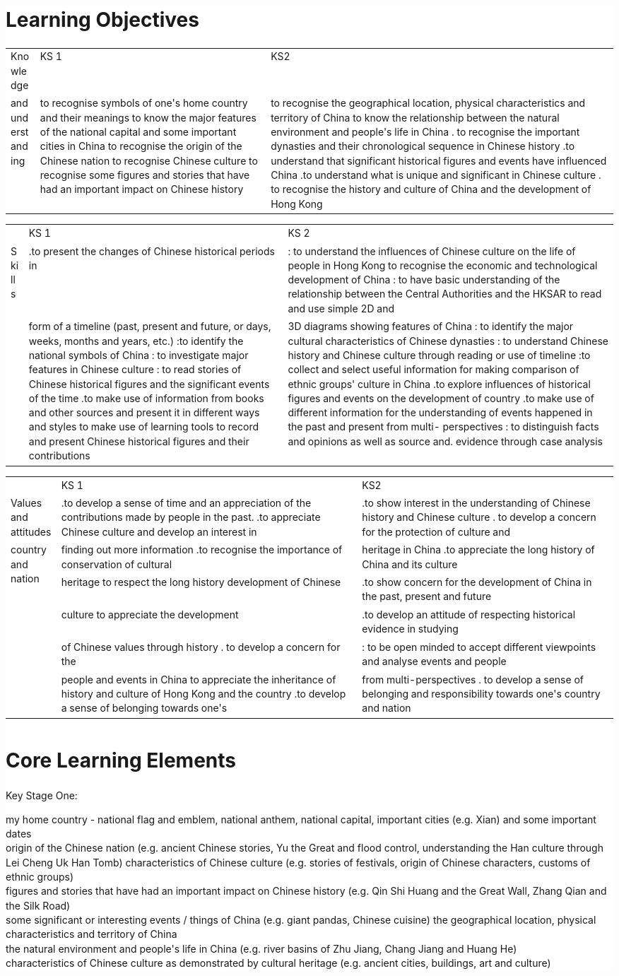# Learning Objectives

<html><body><table><tr><td>Knowledge</td><td>KS 1</td><td>KS2</td></tr><tr><td>and understanding</td><td>to recognise symbols of one&#x27;s home country and their meanings to know the major features of the national capital and some important cities in China to recognise the origin of the Chinese nation to recognise Chinese culture to recognise some figures and stories that have had an important impact on Chinese history</td><td>to recognise the geographical location, physical characteristics and territory of China to know the relationship between the natural environment and people&#x27;s life in China . to recognise the important dynasties and their chronological sequence in Chinese history .to understand that significant historical figures and events have influenced China .to understand what is unique and significant in Chinese culture . to recognise the history and culture of China and the development of Hong Kong</td></tr></table></body></html>

<html><body><table><tr><td></td><td>KS 1</td><td>KS 2</td></tr><tr><td>Skills</td><td>.to present the changes of Chinese historical periods in</td><td>: to understand the influences of Chinese culture on the life of people in Hong Kong to recognise the economic and technological development of China :  to have basic understanding of the relationship between the Central Authorities and the HKSAR to read and use simple 2D and</td></tr><tr><td></td><td>form of a timeline (past, present and future, or days, weeks, months and years, etc.) :to identify the national symbols of China : to investigate major features in Chinese culture : to read stories of Chinese historical figures and the significant events of the time .to make use of information from books and other sources and present it in different ways and styles to make use of learning tools to record and present Chinese historical figures and their contributions</td><td>3D diagrams showing features of China : to identify the major cultural characteristics of Chinese dynasties : to understand Chinese history and Chinese culture through reading or use of timeline :to collect and select useful information for making comparison of ethnic groups&#x27; culture in China .to explore influences of historical figures and events on the development of country .to make use of different information for the understanding of events happened in the past and present from multi- perspectives : to distinguish facts and opinions as well as source and. evidence through case analysis</td></tr></table></body></html>

<html><body><table><tr><td></td><td>KS 1</td><td>KS2</td></tr><tr><td>Values and attitudes</td><td>.to develop a sense of time and an appreciation of the contributions made by people in the past. .to appreciate Chinese culture and develop an interest in</td><td>.to show interest in the understanding of Chinese history and Chinese culture . to develop a concern for the protection of culture and</td></tr><tr><td rowspan="5">country and nation</td><td>finding out more information .to recognise the importance of conservation of cultural</td><td>heritage in China .to appreciate the long history of China and its culture</td></tr><tr><td>heritage to respect the long history development of Chinese</td><td>.to show concern for the development of China in the past, present and future</td></tr><tr><td>culture to appreciate the development</td><td>.to develop an attitude of respecting historical evidence in studying</td></tr><tr><td>of Chinese values through history . to develop a concern for the</td><td>: to be open minded to accept different viewpoints and analyse events and people</td></tr><tr><td>people and events in China to appreciate the inheritance of history and culture of Hong Kong and the country .to develop a sense of belonging towards one&#x27;s</td><td>from multi-perspectives . to develop a sense of belonging and responsibility towards one&#x27;s country and nation</td></tr></table></body></html>

# Core Learning Elements

Key Stage One:

my home country - national flag and emblem, national anthem, national capital, important cities (e.g. Xian) and some important dates   
origin of the Chinese nation (e.g. ancient Chinese stories, Yu the Great and flood control, understanding the Han culture through Lei Cheng Uk Han Tomb) characteristics of Chinese culture (e.g. stories of festivals, origin of Chinese characters, customs of ethnic groups)   
figures and stories that have had an important impact on Chinese history (e.g. Qin Shi Huang and the Great Wall, Zhang Qian and the Silk Road)   
some significant or interesting events / things of China (e.g. giant pandas, Chinese cuisine) the geographical location, physical characteristics and territory of China   
the natural environment and people's life in China (e.g. river basins of Zhu Jiang, Chang Jiang and Huang He)   
characteristics of Chinese culture as demonstrated by cultural heritage (e.g. ancient cities, buildings, art and culture)   